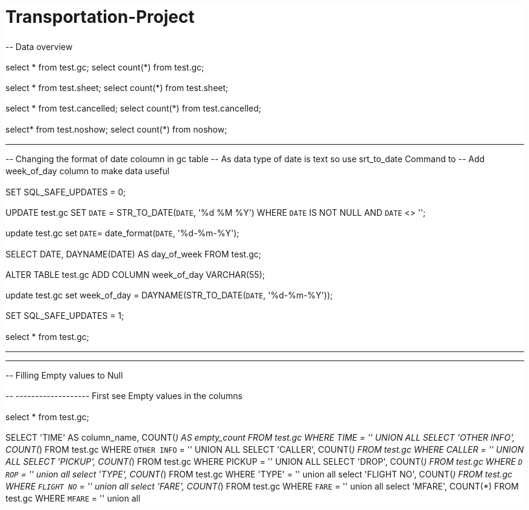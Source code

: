 # Transportation-Project
-- Data overview

select * from test.gc;
select count(*) from test.gc;

select * from test.sheet;
select count(*) from test.sheet;

select * from test.cancelled;
select count(*) from test.cancelled;

select* from test.noshow;
select count(*) from noshow;
-- ---------------------------------------------------------------------------------------
-- Changing the format of date coloumn in gc table
-- As data type of date is text so use srt_to_date Command to 
-- Add week_of_day column to make data useful


SET SQL_SAFE_UPDATES = 0;

UPDATE test.gc
SET `DATE` = STR_TO_DATE(`DATE`, '%d %M %Y')
WHERE `DATE` IS NOT NULL AND `DATE` <> '';

update test.gc
set `DATE`= date_format(`DATE`, '%d-%m-%Y');

SELECT DATE, DAYNAME(DATE) AS day_of_week
FROM test.gc;

ALTER TABLE test.gc
ADD COLUMN week_of_day VARCHAR(55);

update test.gc
set week_of_day = DAYNAME(STR_TO_DATE(`DATE`, '%d-%m-%Y'));

SET SQL_SAFE_UPDATES = 1;

select * from test.gc;
-- -------------------------------------------------------------------------------------------------------------------
-- -------------------------------------------------------------------------------------------------------------------
-- Filling Empty values to Null

-- ------------------- First see Empty values in the columns

select * from test.gc;

SELECT 'TIME' AS column_name, COUNT(*) AS empty_count FROM test.gc WHERE TIME = ''
UNION ALL
SELECT 'OTHER INFO', COUNT(*) FROM test.gc WHERE `OTHER INFO` = ''
UNION ALL
SELECT 'CALLER', COUNT(*) FROM test.gc WHERE CALLER = ''
UNION ALL
SELECT 'PICKUP', COUNT(*) FROM test.gc WHERE PICKUP = ''
UNION ALL
SELECT 'DROP', COUNT(*) FROM test.gc WHERE `DROP` = ''
union all
select 'TYPE', COUNT(*) FROM  test.gc WHERE 'TYPE' = ''
union all
select 'FLIGHT NO', COUNT(*) FROM  test.gc WHERE `FLIGHT NO`  = ''
union all
select 'FARE', COUNT(*) FROM  test.gc WHERE `FARE`  = ''
union all
select 'MFARE', COUNT(*) FROM  test.gc WHERE `MFARE`  = ''
union all